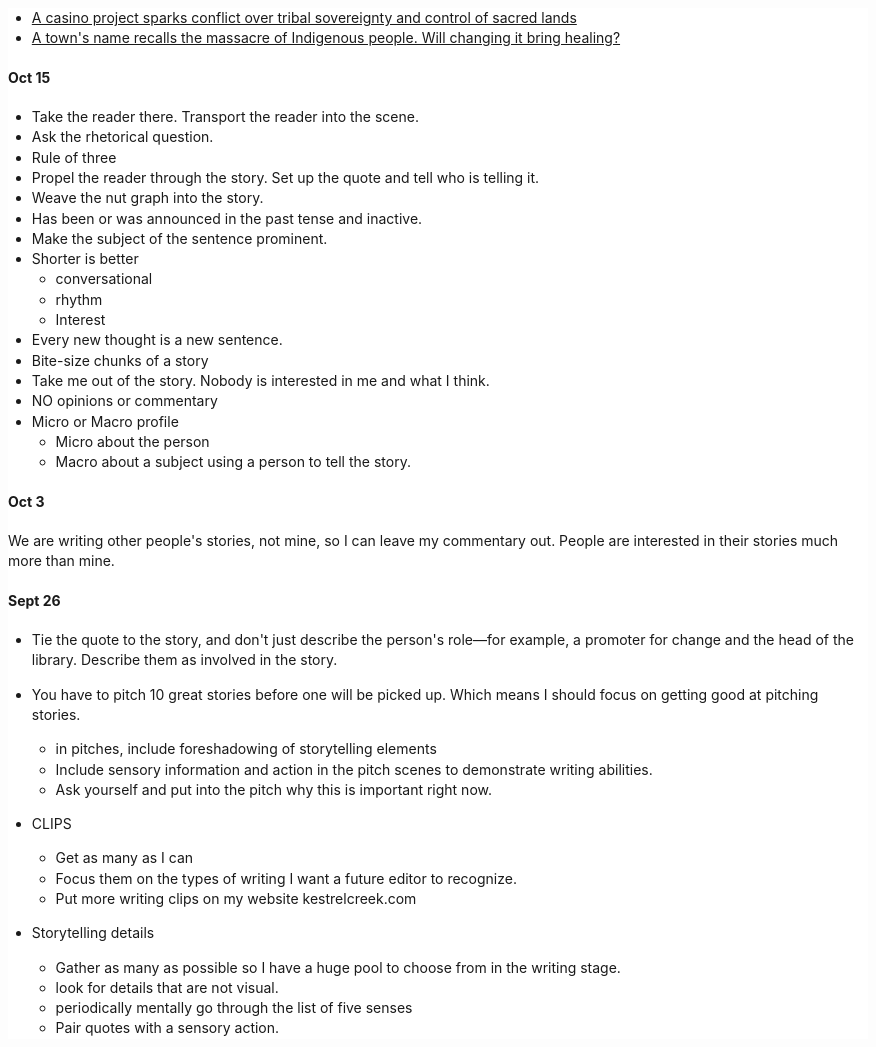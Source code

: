 
- [A casino project sparks conflict over tribal sovereignty and control of sacred lands](https://www.latimes.com/environment/story/2024-07-23/the-fight-over-a-mega-casino-sparks-a-debate-about-tribal-sovereignty)
- [A town's name recalls the massacre of Indigenous people. Will changing it bring healing?](https://www.latimes.com/environment/story/2024-08-19/a-towns-name-recalls-massacre-of-indigenous-californians)

#### Oct 15
- Take the reader there. Transport the reader into the scene.
- Ask the rhetorical question. 
- Rule of three
- Propel the reader through the story. Set up the quote and tell who is telling it. 
- Weave the nut graph into the story.
- Has been or was announced in the past tense and inactive.
- Make the subject of the sentence prominent. 
- Shorter is better 
  - conversational
  - rhythm
  - Interest
- Every new thought is a new sentence.
- Bite-size chunks of a story
- Take me out of the story. Nobody is interested in me and what I think.
- NO opinions or commentary
- Micro or Macro profile
  - Micro about the person
  - Macro about a subject using a person to tell the story.

#### Oct 3
We are writing other people's stories, not mine, so I can leave my commentary out. People are interested in their stories much more than mine. 

#### Sept 26

- Tie the quote to the story, and don't just describe the person's role—for example, a promoter for change and the head of the library. Describe them as involved in the story.

- You have to pitch 10 great stories before one will be picked up. Which means I should focus on getting good at pitching stories. 
  - in pitches, include foreshadowing of storytelling elements
  - Include sensory information and action in the pitch scenes to demonstrate writing abilities.
  - Ask yourself and put into the pitch why this is important right now.

- CLIPS
  - Get as many as I can
  - Focus them on the types of writing I want a future editor to recognize. 
  - Put more writing clips on my website kestrelcreek.com
  
- Storytelling details
  - Gather as many as possible so I have a huge pool to choose from in the writing stage.   
  - look for details that are not visual.
  - periodically mentally go through the list of five senses
  - Pair quotes with a sensory action.

